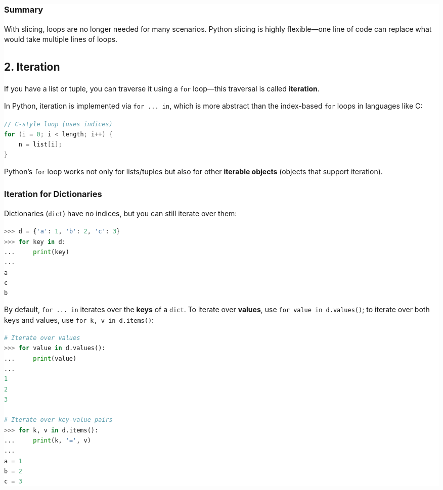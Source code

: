 ### Summary

With slicing, loops are no longer needed for many scenarios. Python slicing is highly flexible—one line of code can replace what would take multiple lines of loops.

## 2. Iteration

If you have a list or tuple, you can traverse it using a `for` loop—this traversal is called **iteration**.

In Python, iteration is implemented via `for ... in`, which is more abstract than the index-based `for` loops in languages like C:

```c
// C-style loop (uses indices)
for (i = 0; i < length; i++) {
    n = list[i];
}
```

Python’s `for` loop works not only for lists/tuples but also for other **iterable objects** (objects that support iteration).

### Iteration for Dictionaries

Dictionaries (`dict`) have no indices, but you can still iterate over them:

```python
>>> d = {'a': 1, 'b': 2, 'c': 3}
>>> for key in d:
...     print(key)
...
a
c
b
```

By default, `for ... in` iterates over the **keys** of a `dict`. To iterate over **values**, use `for value in d.values()`; to iterate over both keys and values, use `for k, v in d.items()`:

```python
# Iterate over values
>>> for value in d.values():
...     print(value)
...
1
2
3

# Iterate over key-value pairs
>>> for k, v in d.items():
...     print(k, '=', v)
...
a = 1
b = 2
c = 3
```
